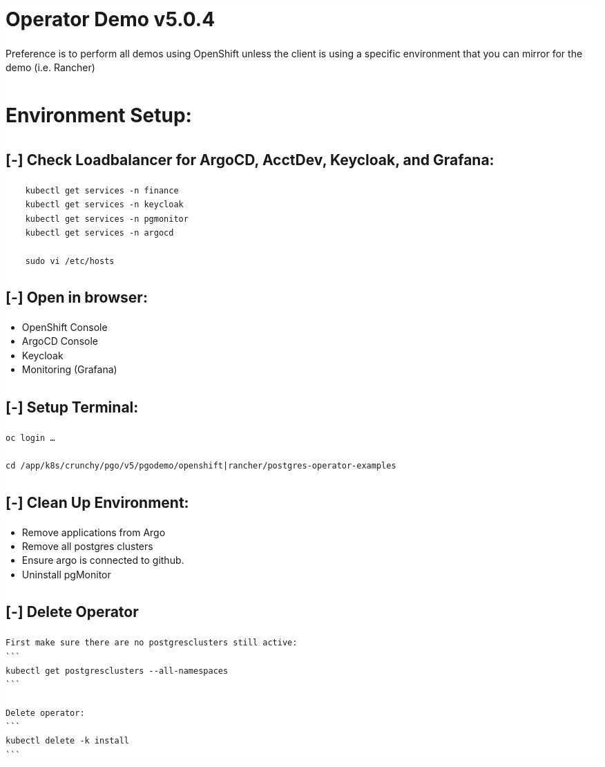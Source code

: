 # Operator Demo v5.0.4
Preference is to perform all demos using OpenShift unless the client is using a specific environment that you can mirror for the demo (i.e. Rancher)

# Environment Setup:


## [-] Check Loadbalancer for ArgoCD, AcctDev, Keycloak, and Grafana:
```
	kubectl get services -n finance
	kubectl get services -n keycloak
	kubectl get services -n pgmonitor
	kubectl get services -n argocd

	sudo vi /etc/hosts
```


## [-] Open in browser:
- OpenShift Console
- ArgoCD Console
- Keycloak
- Monitoring (Grafana)

## [-] Setup Terminal:
```
oc login …

cd /app/k8s/crunchy/pgo/v5/pgodemo/openshift|rancher/postgres-operator-examples

```

## [-] Clean Up Environment:
- Remove applications from Argo
- Remove all postgres clusters
- Ensure argo is connected to github.
- Uninstall pgMonitor

## [-] Delete Operator
	First make sure there are no postgresclusters still active:
	```
    kubectl get postgresclusters --all-namespaces
	```

	Delete operator:
	```
    kubectl delete -k install
    ```
